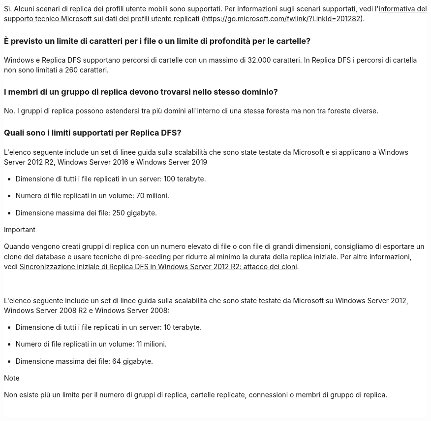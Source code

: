 Sì. Alcuni scenari di replica dei profili utente mobili sono supportati. Per informazioni sugli scenari supportati, vedi l'[informativa del supporto tecnico Microsoft sui dati dei profili utente replicati](https://go.microsoft.com/fwlink/?linkid=201282) (https://go.microsoft.com/fwlink/?LinkId=201282).

### <a name="is-there-a-file-character-limit-or-limit-to-the-folder-depth"></a>È previsto un limite di caratteri per i file o un limite di profondità per le cartelle?

Windows e Replica DFS supportano percorsi di cartelle con un massimo di 32.000 caratteri. In Replica DFS i percorsi di cartella non sono limitati a 260 caratteri.

### <a name="must-members-of-a-replication-group-reside-in-the-same-domain"></a>I membri di un gruppo di replica devono trovarsi nello stesso dominio?

No. I gruppi di replica possono estendersi tra più domini all'interno di una stessa foresta ma non tra foreste diverse.

### <a name="what-are-the-supported-limits-of-dfs-replication"></a>Quali sono i limiti supportati per Replica DFS?

L'elenco seguente include un set di linee guida sulla scalabilità che sono state testate da Microsoft e si applicano a Windows Server 2012 R2, Windows Server 2016 e Windows Server 2019

  - Dimensione di tutti i file replicati in un server: 100 terabyte.  
      
  - Numero di file replicati in un volume: 70 milioni.  
      
  - Dimensione massima dei file: 250 gigabyte.  
      


> [!IMPORTANT]
> Quando vengono creati gruppi di replica con un numero elevato di file o con file di grandi dimensioni, consigliamo di esportare un clone del database e usare tecniche di pre-seeding per ridurre al minimo la durata della replica iniziale. Per altre informazioni, vedi [Sincronizzazione iniziale di Replica DFS in Windows Server 2012 R2: attacco dei cloni](https://techcommunity.microsoft.com/t5/Storage-at-Microsoft/DFS-Replication-Initial-Sync-in-Windows-Server-2012-R2-Attack-of/ba-p/424877). 
<br>


L'elenco seguente include un set di linee guida sulla scalabilità che sono state testate da Microsoft su Windows Server 2012, Windows Server 2008 R2 e Windows Server 2008:

  - Dimensione di tutti i file replicati in un server: 10 terabyte.  
      
  - Numero di file replicati in un volume: 11 milioni.  
      
  - Dimensione massima dei file: 64 gigabyte.  
      


> [!NOTE]
> Non esiste più un limite per il numero di gruppi di replica, cartelle replicate, connessioni o membri di gruppo di replica. 
<br>
